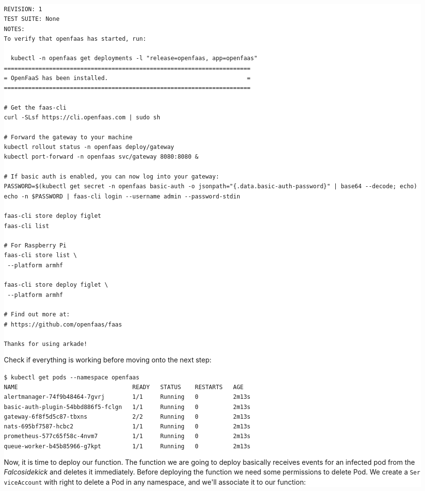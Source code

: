 ```shell
REVISION: 1
TEST SUITE: None
NOTES:
To verify that openfaas has started, run:

  kubectl -n openfaas get deployments -l "release=openfaas, app=openfaas"
=======================================================================
= OpenFaaS has been installed.                                        =
=======================================================================

# Get the faas-cli
curl -SLsf https://cli.openfaas.com | sudo sh

# Forward the gateway to your machine
kubectl rollout status -n openfaas deploy/gateway
kubectl port-forward -n openfaas svc/gateway 8080:8080 &

# If basic auth is enabled, you can now log into your gateway:
PASSWORD=$(kubectl get secret -n openfaas basic-auth -o jsonpath="{.data.basic-auth-password}" | base64 --decode; echo)
echo -n $PASSWORD | faas-cli login --username admin --password-stdin

faas-cli store deploy figlet
faas-cli list

# For Raspberry Pi
faas-cli store list \
 --platform armhf

faas-cli store deploy figlet \
 --platform armhf

# Find out more at:
# https://github.com/openfaas/faas

Thanks for using arkade!
```

Check if everything is working before moving onto the next step:

```shell
$ kubectl get pods --namespace openfaas
NAME                                 READY   STATUS    RESTARTS   AGE
alertmanager-74f9b48464-7gvrj        1/1     Running   0          2m13s
basic-auth-plugin-54bbd886f5-fclgn   1/1     Running   0          2m13s
gateway-6f8f5d5c87-tbxns             2/2     Running   0          2m13s
nats-695bf7587-hcbc2                 1/1     Running   0          2m13s
prometheus-577c65f58c-4nvm7          1/1     Running   0          2m13s
queue-worker-b45b85966-g7kpt         1/1     Running   0          2m13s
```

Now, it is time to deploy our function. The function we are going to deploy basically receives events for an infected
pod from the _Falcosidekick_ and deletes it immediately. Before deploying the function we need some
permissions to delete Pod. We create a `ServiceAccount` with right to delete a Pod in any namespace, and we'll associate
it to our function:
